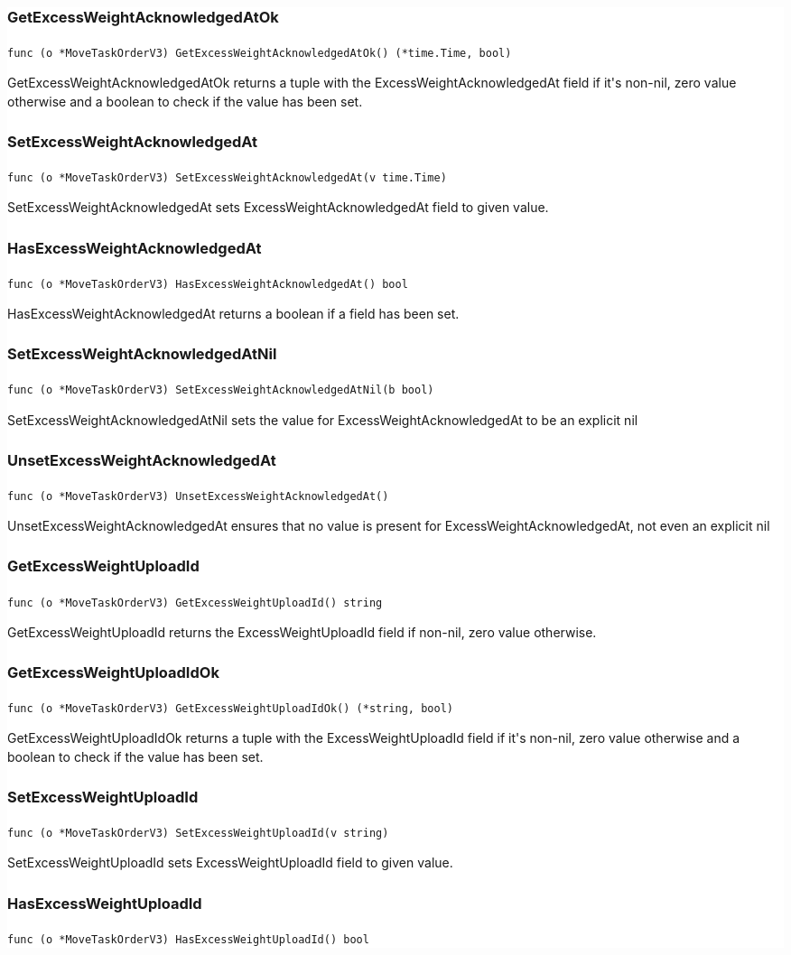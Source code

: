 ### GetExcessWeightAcknowledgedAtOk

`func (o *MoveTaskOrderV3) GetExcessWeightAcknowledgedAtOk() (*time.Time, bool)`

GetExcessWeightAcknowledgedAtOk returns a tuple with the ExcessWeightAcknowledgedAt field if it's non-nil, zero value otherwise
and a boolean to check if the value has been set.

### SetExcessWeightAcknowledgedAt

`func (o *MoveTaskOrderV3) SetExcessWeightAcknowledgedAt(v time.Time)`

SetExcessWeightAcknowledgedAt sets ExcessWeightAcknowledgedAt field to given value.

### HasExcessWeightAcknowledgedAt

`func (o *MoveTaskOrderV3) HasExcessWeightAcknowledgedAt() bool`

HasExcessWeightAcknowledgedAt returns a boolean if a field has been set.

### SetExcessWeightAcknowledgedAtNil

`func (o *MoveTaskOrderV3) SetExcessWeightAcknowledgedAtNil(b bool)`

 SetExcessWeightAcknowledgedAtNil sets the value for ExcessWeightAcknowledgedAt to be an explicit nil

### UnsetExcessWeightAcknowledgedAt
`func (o *MoveTaskOrderV3) UnsetExcessWeightAcknowledgedAt()`

UnsetExcessWeightAcknowledgedAt ensures that no value is present for ExcessWeightAcknowledgedAt, not even an explicit nil
### GetExcessWeightUploadId

`func (o *MoveTaskOrderV3) GetExcessWeightUploadId() string`

GetExcessWeightUploadId returns the ExcessWeightUploadId field if non-nil, zero value otherwise.

### GetExcessWeightUploadIdOk

`func (o *MoveTaskOrderV3) GetExcessWeightUploadIdOk() (*string, bool)`

GetExcessWeightUploadIdOk returns a tuple with the ExcessWeightUploadId field if it's non-nil, zero value otherwise
and a boolean to check if the value has been set.

### SetExcessWeightUploadId

`func (o *MoveTaskOrderV3) SetExcessWeightUploadId(v string)`

SetExcessWeightUploadId sets ExcessWeightUploadId field to given value.

### HasExcessWeightUploadId

`func (o *MoveTaskOrderV3) HasExcessWeightUploadId() bool`
